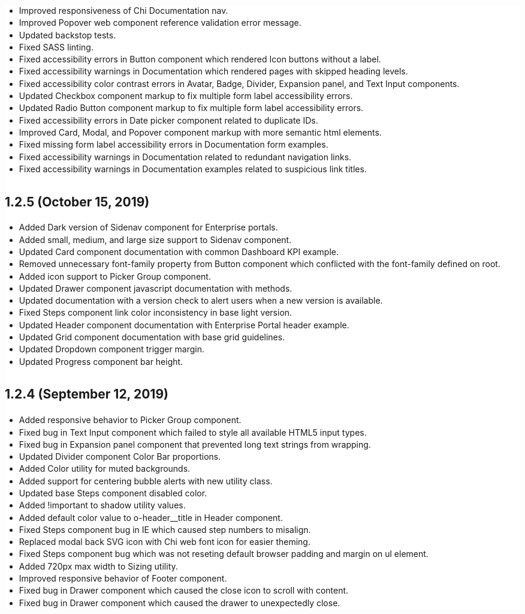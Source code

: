 * Improved responsiveness of Chi Documentation nav.
* Improved Popover web component reference validation error message.
* Updated backstop tests.
* Fixed SASS linting.
* Fixed accessibility errors in Button component which rendered Icon buttons without a label.
* Fixed accessibility warnings in Documentation which rendered pages with skipped heading levels.
* Fixed accessibility color contrast errors in Avatar, Badge, Divider, Expansion panel, and Text Input components.
* Updated Checkbox component markup to fix multiple form label accessibility errors.
* Updated Radio Button component markup to fix multiple form label accessibility errors.
* Fixed accessibility errors in Date picker component related to duplicate IDs.
* Improved Card, Modal, and Popover component markup with more semantic html elements.
* Fixed missing form label accessibility errors in Documentation form examples.
* Fixed accessibility warnings in Documentation related to redundant navigation links.
* Fixed accessibility warnings in Documentation examples related to suspicious link titles.

## 1.2.5 (October 15, 2019)

* Added Dark version of Sidenav component for Enterprise portals.
* Added small, medium, and large size support to Sidenav component.
* Updated Card component documentation with common Dashboard KPI example.
* Removed unnecessary font-family property from Button component which conflicted with the font-family defined on root.
* Added icon support to Picker Group component.
* Updated Drawer component javascript documentation with methods.
* Updated documentation with a version check to alert users when a new version is available.
* Fixed Steps component link color inconsistency in base light version.
* Updated Header component documentation with Enterprise Portal header example.
* Updated Grid component documentation with base grid guidelines.
* Updated Dropdown component trigger margin.
* Updated Progress component bar height.

## 1.2.4 (September 12, 2019)

* Added responsive behavior to Picker Group component.
* Fixed bug in Text Input component which failed to style all available HTML5 input types.
* Fixed bug in Expansion panel component that prevented long text strings from wrapping.
* Updated Divider component Color Bar proportions.
* Added Color utility for muted backgrounds.
* Added support for centering bubble alerts with new utility class.
* Updated base Steps component disabled color.
* Added !important to shadow utility values.
* Added default color value to o-header__title in Header component.
* Fixed Steps component bug in IE which caused step numbers to misalign.
* Replaced modal back SVG icon with Chi web font icon for easier theming.
* Fixed Steps component bug which was not reseting default browser padding and margin on ul element.
* Added 720px max width to Sizing utility.
* Improved responsive behavior of Footer component.
* Fixed bug in Drawer component which caused the close icon to scroll with content.
* Fixed bug in Drawer component which caused the drawer to unexpectedly close.
